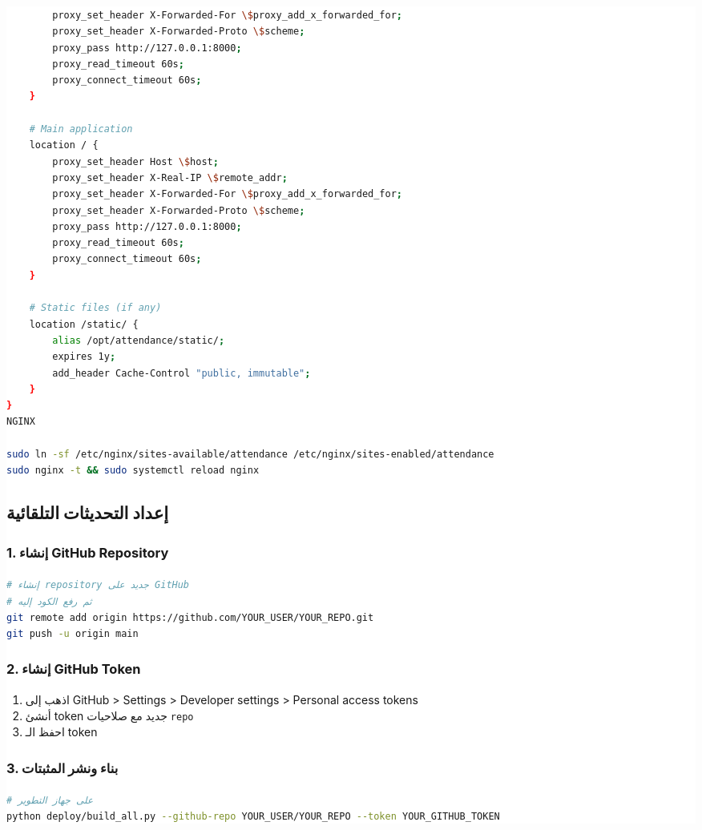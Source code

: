 ```bash
        proxy_set_header X-Forwarded-For \$proxy_add_x_forwarded_for;
        proxy_set_header X-Forwarded-Proto \$scheme;
        proxy_pass http://127.0.0.1:8000;
        proxy_read_timeout 60s;
        proxy_connect_timeout 60s;
    }

    # Main application
    location / {
        proxy_set_header Host \$host;
        proxy_set_header X-Real-IP \$remote_addr;
        proxy_set_header X-Forwarded-For \$proxy_add_x_forwarded_for;
        proxy_set_header X-Forwarded-Proto \$scheme;
        proxy_pass http://127.0.0.1:8000;
        proxy_read_timeout 60s;
        proxy_connect_timeout 60s;
    }

    # Static files (if any)
    location /static/ {
        alias /opt/attendance/static/;
        expires 1y;
        add_header Cache-Control "public, immutable";
    }
}
NGINX

sudo ln -sf /etc/nginx/sites-available/attendance /etc/nginx/sites-enabled/attendance
sudo nginx -t && sudo systemctl reload nginx
```

## إعداد التحديثات التلقائية

### 1. إنشاء GitHub Repository

```bash
# إنشاء repository جديد على GitHub
# ثم رفع الكود إليه
git remote add origin https://github.com/YOUR_USER/YOUR_REPO.git
git push -u origin main
```

### 2. إنشاء GitHub Token

1. اذهب إلى GitHub > Settings > Developer settings > Personal access tokens
2. أنشئ token جديد مع صلاحيات `repo`
3. احفظ الـ token

### 3. بناء ونشر المثبتات

```bash
# على جهاز التطوير
python deploy/build_all.py --github-repo YOUR_USER/YOUR_REPO --token YOUR_GITHUB_TOKEN
```
